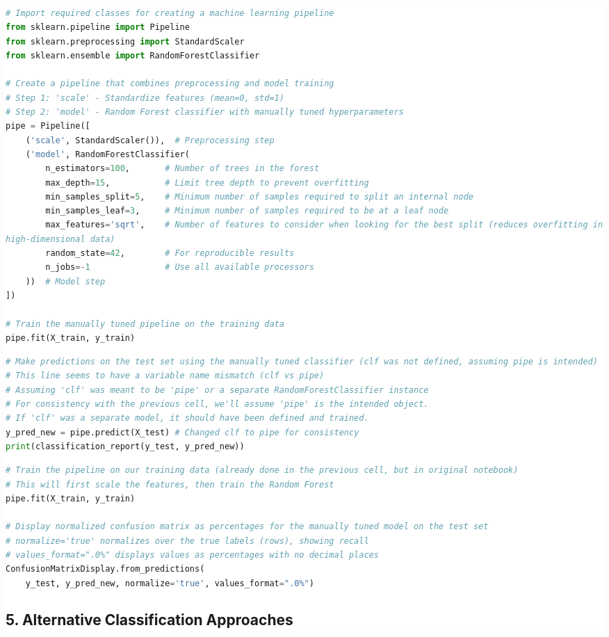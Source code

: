```python
# Import required classes for creating a machine learning pipeline
from sklearn.pipeline import Pipeline
from sklearn.preprocessing import StandardScaler
from sklearn.ensemble import RandomForestClassifier

# Create a pipeline that combines preprocessing and model training
# Step 1: 'scale' - Standardize features (mean=0, std=1)
# Step 2: 'model' - Random Forest classifier with manually tuned hyperparameters
pipe = Pipeline([
    ('scale', StandardScaler()),  # Preprocessing step
    ('model', RandomForestClassifier(
        n_estimators=100,       # Number of trees in the forest
        max_depth=15,           # Limit tree depth to prevent overfitting
        min_samples_split=5,    # Minimum number of samples required to split an internal node
        min_samples_leaf=3,     # Minimum number of samples required to be at a leaf node
        max_features='sqrt',    # Number of features to consider when looking for the best split (reduces overfitting in high-dimensional data)
        random_state=42,        # For reproducible results
        n_jobs=-1               # Use all available processors
    ))  # Model step
])

# Train the manually tuned pipeline on the training data
pipe.fit(X_train, y_train)
```

```python
# Make predictions on the test set using the manually tuned classifier (clf was not defined, assuming pipe is intended)
# This line seems to have a variable name mismatch (clf vs pipe)
# Assuming 'clf' was meant to be 'pipe' or a separate RandomForestClassifier instance
# For consistency with the previous cell, we'll assume 'pipe' is the intended object.
# If 'clf' was a separate model, it should have been defined and trained.
y_pred_new = pipe.predict(X_test) # Changed clf to pipe for consistency
print(classification_report(y_test, y_pred_new))
```

```python
# Train the pipeline on our training data (already done in the previous cell, but in original notebook)
# This will first scale the features, then train the Random Forest
pipe.fit(X_train, y_train)

# Display normalized confusion matrix as percentages for the manually tuned model on the test set
# normalize='true' normalizes over the true labels (rows), showing recall
# values_format=".0%" displays values as percentages with no decimal places
ConfusionMatrixDisplay.from_predictions(
    y_test, y_pred_new, normalize='true', values_format=".0%")
```

## 5. Alternative Classification Approaches
